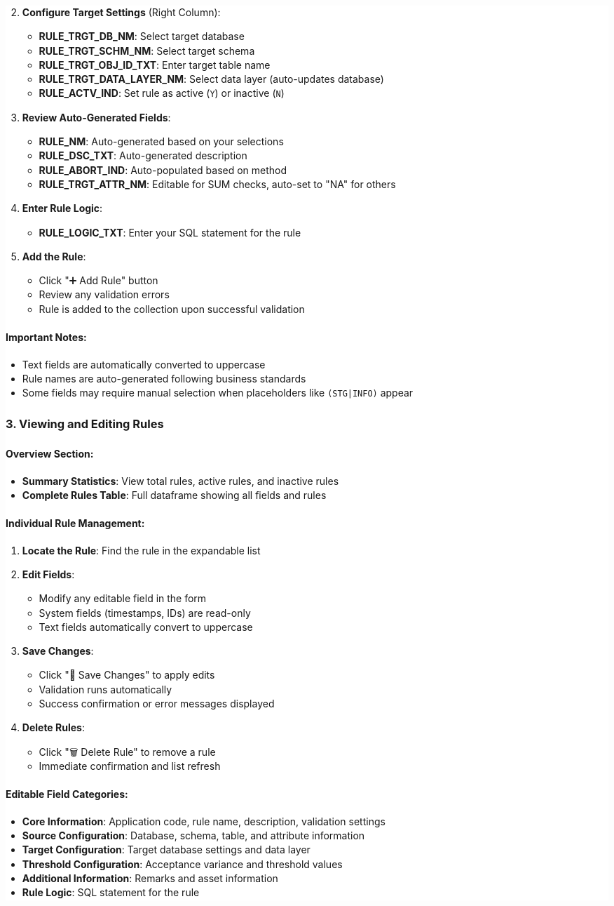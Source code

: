 2. **Configure Target Settings** (Right Column):
   - **RULE_TRGT_DB_NM**: Select target database
   - **RULE_TRGT_SCHM_NM**: Select target schema
   - **RULE_TRGT_OBJ_ID_TXT**: Enter target table name
   - **RULE_TRGT_DATA_LAYER_NM**: Select data layer (auto-updates database)
   - **RULE_ACTV_IND**: Set rule as active (`Y`) or inactive (`N`)

3. **Review Auto-Generated Fields**:
   - **RULE_NM**: Auto-generated based on your selections
   - **RULE_DSC_TXT**: Auto-generated description
   - **RULE_ABORT_IND**: Auto-populated based on method
   - **RULE_TRGT_ATTR_NM**: Editable for SUM checks, auto-set to "NA" for others

4. **Enter Rule Logic**:
   - **RULE_LOGIC_TXT**: Enter your SQL statement for the rule

5. **Add the Rule**:
   - Click "➕ Add Rule" button
   - Review any validation errors
   - Rule is added to the collection upon successful validation

#### Important Notes:
- Text fields are automatically converted to uppercase
- Rule names are auto-generated following business standards
- Some fields may require manual selection when placeholders like `(STG|INFO)` appear

### 3. Viewing and Editing Rules

#### Overview Section:
- **Summary Statistics**: View total rules, active rules, and inactive rules
- **Complete Rules Table**: Full dataframe showing all fields and rules

#### Individual Rule Management:

1. **Locate the Rule**: Find the rule in the expandable list
2. **Edit Fields**: 
   - Modify any editable field in the form
   - System fields (timestamps, IDs) are read-only
   - Text fields automatically convert to uppercase

3. **Save Changes**:
   - Click "💾 Save Changes" to apply edits
   - Validation runs automatically
   - Success confirmation or error messages displayed

4. **Delete Rules**:
   - Click "🗑️ Delete Rule" to remove a rule
   - Immediate confirmation and list refresh

#### Editable Field Categories:
- **Core Information**: Application code, rule name, description, validation settings
- **Source Configuration**: Database, schema, table, and attribute information
- **Target Configuration**: Target database settings and data layer
- **Threshold Configuration**: Acceptance variance and threshold values
- **Additional Information**: Remarks and asset information
- **Rule Logic**: SQL statement for the rule
